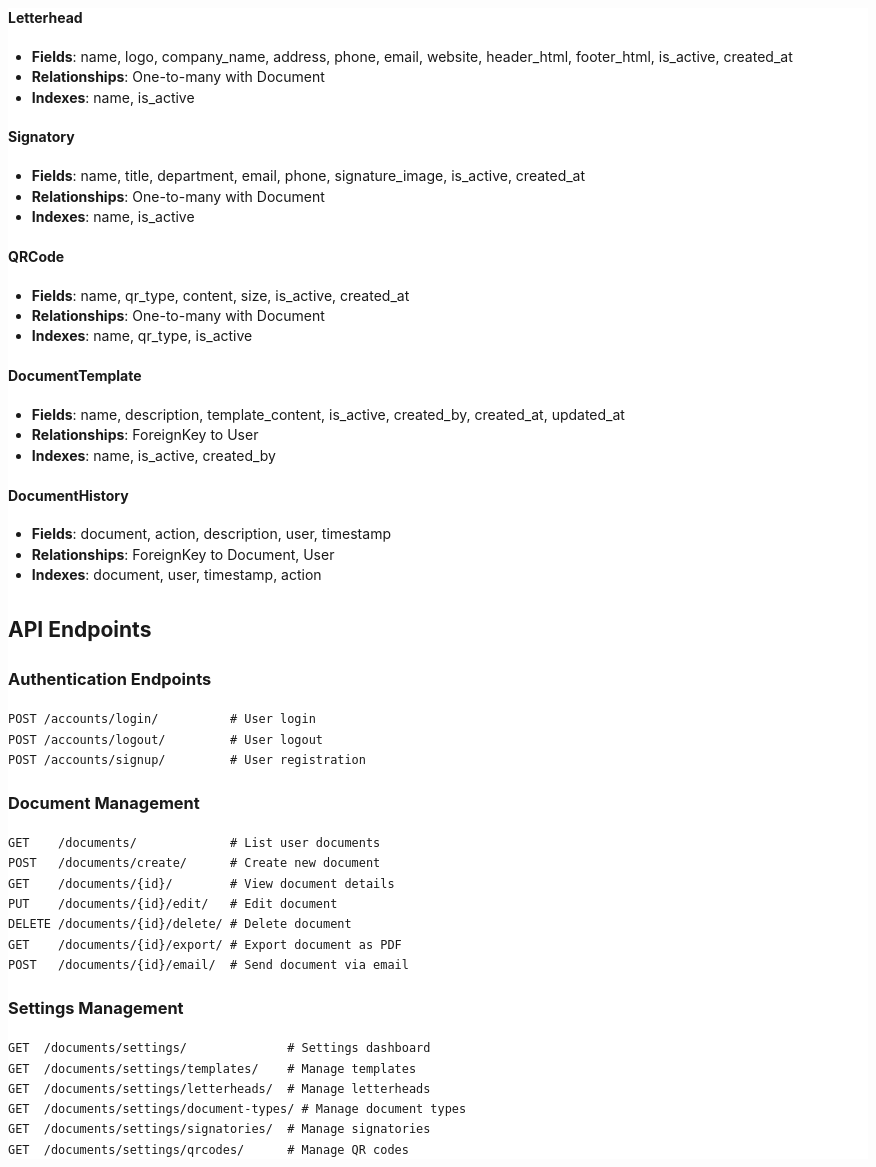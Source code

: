 #### Letterhead
- **Fields**: name, logo, company_name, address, phone, email, website, header_html, footer_html, is_active, created_at
- **Relationships**: One-to-many with Document
- **Indexes**: name, is_active

#### Signatory
- **Fields**: name, title, department, email, phone, signature_image, is_active, created_at
- **Relationships**: One-to-many with Document
- **Indexes**: name, is_active

#### QRCode
- **Fields**: name, qr_type, content, size, is_active, created_at
- **Relationships**: One-to-many with Document
- **Indexes**: name, qr_type, is_active

#### DocumentTemplate
- **Fields**: name, description, template_content, is_active, created_by, created_at, updated_at
- **Relationships**: ForeignKey to User
- **Indexes**: name, is_active, created_by

#### DocumentHistory
- **Fields**: document, action, description, user, timestamp
- **Relationships**: ForeignKey to Document, User
- **Indexes**: document, user, timestamp, action

## API Endpoints

### Authentication Endpoints
```
POST /accounts/login/          # User login
POST /accounts/logout/         # User logout
POST /accounts/signup/         # User registration
```

### Document Management
```
GET    /documents/             # List user documents
POST   /documents/create/      # Create new document
GET    /documents/{id}/        # View document details
PUT    /documents/{id}/edit/   # Edit document
DELETE /documents/{id}/delete/ # Delete document
GET    /documents/{id}/export/ # Export document as PDF
POST   /documents/{id}/email/  # Send document via email
```

### Settings Management
```
GET  /documents/settings/              # Settings dashboard
GET  /documents/settings/templates/    # Manage templates
GET  /documents/settings/letterheads/  # Manage letterheads
GET  /documents/settings/document-types/ # Manage document types
GET  /documents/settings/signatories/  # Manage signatories
GET  /documents/settings/qrcodes/      # Manage QR codes
```

